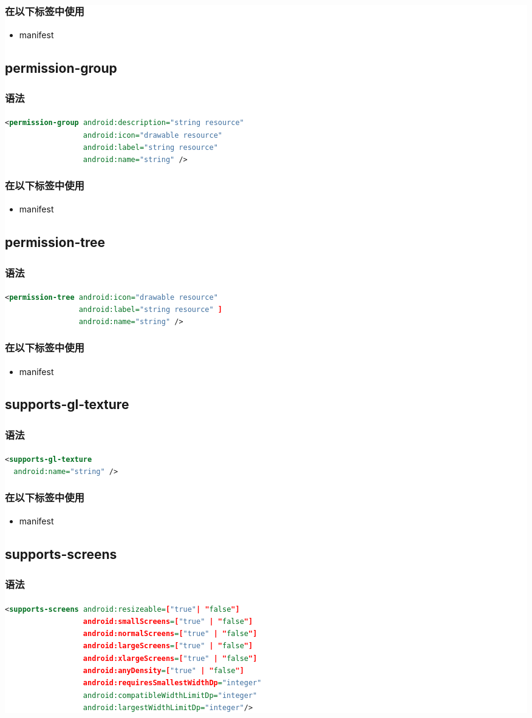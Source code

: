 ### 在以下标签中使用

- manifest

## permission-group

### 语法

```xml
<permission-group android:description="string resource"
                  android:icon="drawable resource"
                  android:label="string resource"
                  android:name="string" />
```

### 在以下标签中使用

- manifest

## permission-tree

### 语法

```xml
<permission-tree android:icon="drawable resource"
                 android:label="string resource" ]
                 android:name="string" />
```

### 在以下标签中使用

- manifest

## supports-gl-texture

### 语法

```xml
<supports-gl-texture
  android:name="string" />
```

### 在以下标签中使用

- manifest

## supports-screens

### 语法

```xml
<supports-screens android:resizeable=["true"| "false"]
                  android:smallScreens=["true" | "false"]
                  android:normalScreens=["true" | "false"]
                  android:largeScreens=["true" | "false"]
                  android:xlargeScreens=["true" | "false"]
                  android:anyDensity=["true" | "false"]
                  android:requiresSmallestWidthDp="integer"
                  android:compatibleWidthLimitDp="integer"
                  android:largestWidthLimitDp="integer"/>
```
